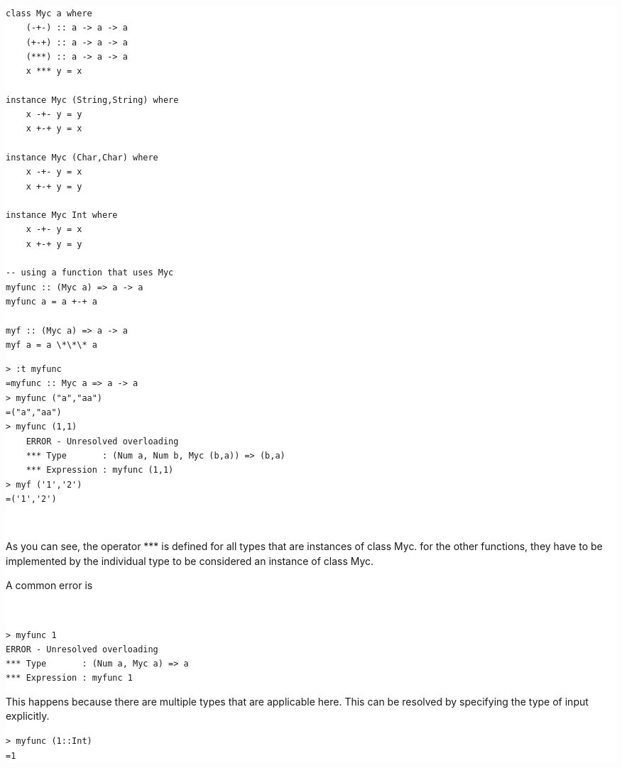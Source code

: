 
```
class Myc a where
    (-+-) :: a -> a -> a
    (+-+) :: a -> a -> a
    (***) :: a -> a -> a
    x *** y = x

instance Myc (String,String) where
    x -+- y = y
    x +-+ y = x

instance Myc (Char,Char) where
    x -+- y = x
    x +-+ y = y

instance Myc Int where
    x -+- y = x
    x +-+ y = y

-- using a function that uses Myc
myfunc :: (Myc a) => a -> a
myfunc a = a +-+ a

myf :: (Myc a) => a -> a
myf a = a \*\*\* a
```


```
> :t myfunc
=myfunc :: Myc a => a -> a
> myfunc ("a","aa")
=("a","aa")
> myfunc (1,1)
    ERROR - Unresolved overloading
    *** Type       : (Num a, Num b, Myc (b,a)) => (b,a)
    *** Expression : myfunc (1,1)
> myf ('1','2')
=('1','2')
```


 

As you can see, the operator *** is defined for all types that are instances of class Myc. for the other functions, they have to be implemented by the individual type to be considered an instance of class Myc.

A common error is  

 

```
> myfunc 1
ERROR - Unresolved overloading
*** Type       : (Num a, Myc a) => a
*** Expression : myfunc 1
```


This happens because there are multiple types that are applicable here. This can be resolved by specifying the type of input explicitly.

```
> myfunc (1::Int)
=1
```
